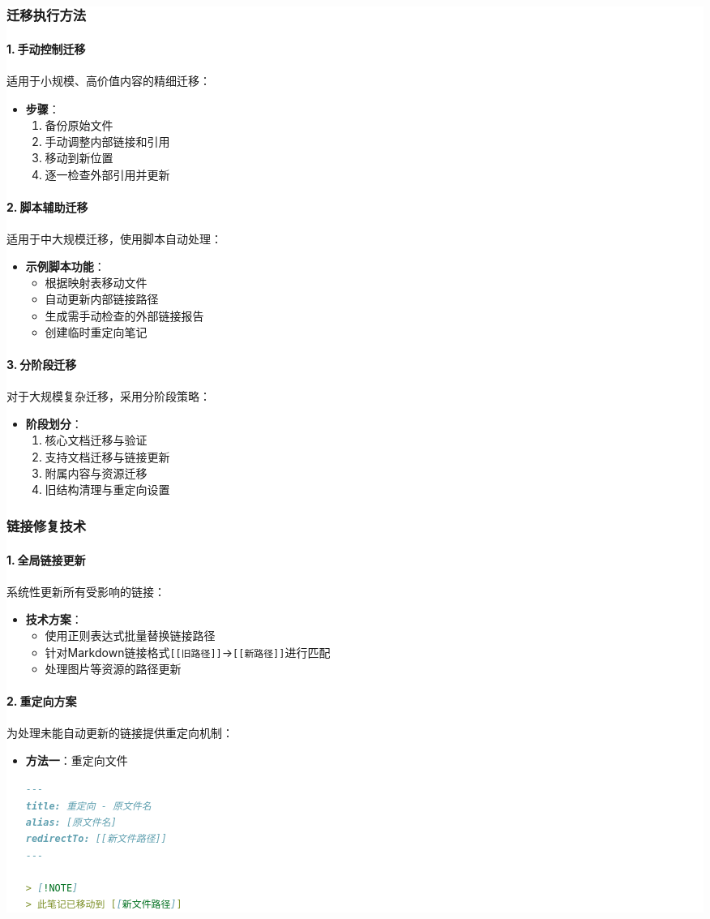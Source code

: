 ### 迁移执行方法

#### 1. 手动控制迁移

适用于小规模、高价值内容的精细迁移：

- **步骤**：
  1. 备份原始文件
  2. 手动调整内部链接和引用
  3. 移动到新位置
  4. 逐一检查外部引用并更新

#### 2. 脚本辅助迁移

适用于中大规模迁移，使用脚本自动处理：

- **示例脚本功能**：
  - 根据映射表移动文件
  - 自动更新内部链接路径
  - 生成需手动检查的外部链接报告
  - 创建临时重定向笔记

#### 3. 分阶段迁移

对于大规模复杂迁移，采用分阶段策略：

- **阶段划分**：
  1. 核心文档迁移与验证
  2. 支持文档迁移与链接更新
  3. 附属内容与资源迁移
  4. 旧结构清理与重定向设置

### 链接修复技术

#### 1. 全局链接更新

系统性更新所有受影响的链接：

- **技术方案**：
  - 使用正则表达式批量替换链接路径
  - 针对Markdown链接格式`[[旧路径]]`→`[[新路径]]`进行匹配
  - 处理图片等资源的路径更新

#### 2. 重定向方案

为处理未能自动更新的链接提供重定向机制：

- **方法一**：重定向文件
  ```markdown
  ---
  title: 重定向 - 原文件名
  alias: [原文件名]
  redirectTo: [[新文件路径]]
  ---
  
  > [!NOTE]
  > 此笔记已移动到 [[新文件路径]]
  ```
